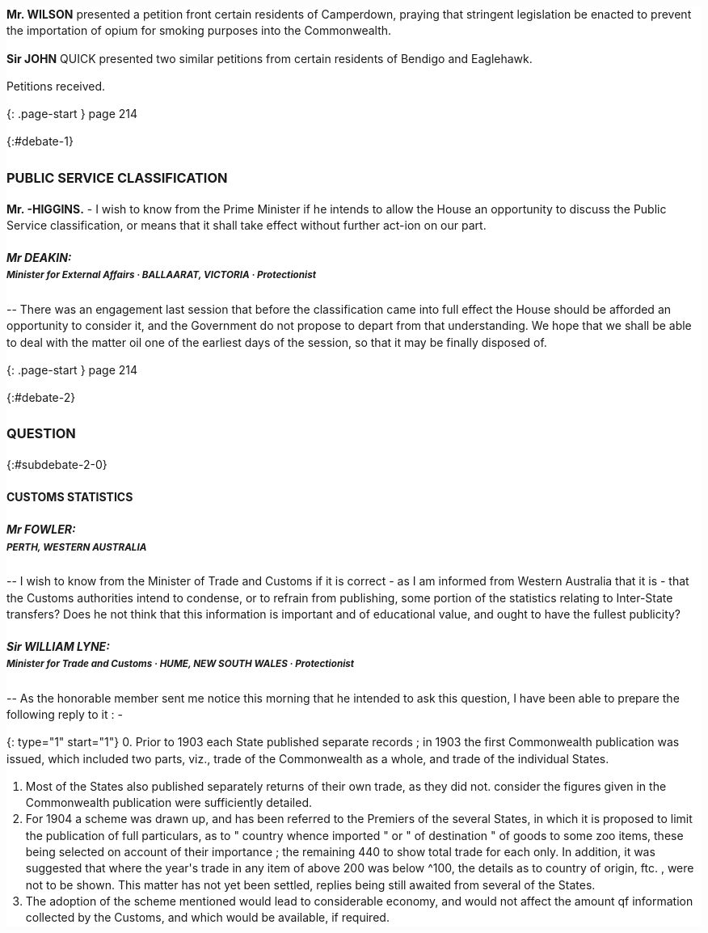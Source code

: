 
 **Mr. WILSON** presented a petition front certain residents of Camperdown, praying that stringent legislation be enacted to prevent the importation of opium for smoking purposes into the Commonwealth. 


 **Sir JOHN** QUICK presented two similar petitions from certain residents of Bendigo and Eaglehawk. 

Petitions received. 

{: .page-start }
page 214

{:#debate-1}
### PUBLIC SERVICE CLASSIFICATION


 **Mr. -HIGGINS.** - I wish to know from the Prime Minister if he intends to allow the House an opportunity to discuss the Public Service classification, or means that it shall take effect without further act-ion on our part. 

##### Mr DEAKIN:<br><small class="text-muted">Minister for External Affairs &middot; BALLAARAT, VICTORIA &middot; Protectionist</small>

-- There was an engagement last session that before the classification came into full effect the House should be afforded an opportunity to consider it, and the Government do not propose to depart from that understanding. We hope that we shall be able to deal with the matter oil one of the earliest days of the session, so that it may be finally disposed of. 

{: .page-start }
page 214

{:#debate-2}
### QUESTION

{:#subdebate-2-0}
#### CUSTOMS STATISTICS

##### Mr FOWLER:<br><small class="text-muted">PERTH, WESTERN AUSTRALIA</small>

-- I wish to know from the Minister of Trade and Customs if it is correct - as I am informed from Western Australia that it is - that the Customs authorities intend to condense, or to refrain from publishing, some portion of the statistics relating to Inter-State transfers? Does he not think that this information is important and of educational value, and ought to have the fullest publicity? 

##### Sir WILLIAM LYNE:<br><small class="text-muted">Minister for Trade and Customs &middot; HUME, NEW SOUTH WALES &middot; Protectionist</small>

-- As the honorable member sent me notice this morning that he intended to ask this question, I have been able to prepare the following reply to it : - 

{: type="1" start="1"}
0. Prior to 1903 each State published separate records ; in 1903 the first Commonwealth publication was issued, which included two parts, viz., trade of the Commonwealth as a whole, and trade of the individual States. 
1. Most of the States also published separately returns of their own trade, as they did not. consider the figures given in the Commonwealth publication were sufficiently detailed. 
2. For 1904 a scheme was drawn up, and has been referred to the Premiers of the several States, in which it is proposed to limit the publication of full particulars, as to " country whence imported " or " of destination " of goods to some zoo items, these being selected on account of their importance ; the remaining 440 to show total trade for each only. In addition, it was suggested that where the year's trade in any item of above 200 was below ^100, the details as to country of origin, ftc. , were not to be shown. This matter has not yet been settled, replies being still awaited from several of the States. 
3. The adoption of the scheme mentioned would lead to considerable economy, and would not affect the amount qf information collected by the Customs, and which would be  available,  if required. 